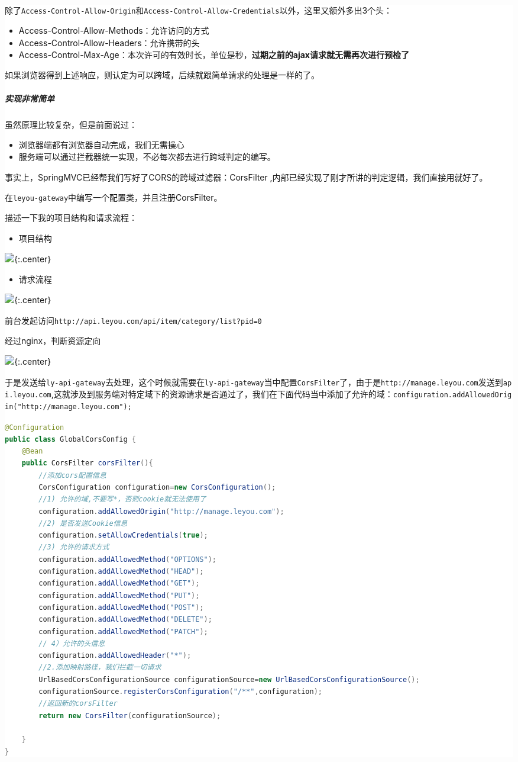 除了`Access-Control-Allow-Origin`和`Access-Control-Allow-Credentials`以外，这里又额外多出3个头：

- Access-Control-Allow-Methods：允许访问的方式
- Access-Control-Allow-Headers：允许携带的头
- Access-Control-Max-Age：本次许可的有效时长，单位是秒，**过期之前的ajax请求就无需再次进行预检了**

如果浏览器得到上述响应，则认定为可以跨域，后续就跟简单请求的处理是一样的了。

##### 实现非常简单

虽然原理比较复杂，但是前面说过：

- 浏览器端都有浏览器自动完成，我们无需操心
- 服务端可以通过拦截器统一实现，不必每次都去进行跨域判定的编写。

事实上，SpringMVC已经帮我们写好了CORS的跨域过滤器：CorsFilter ,内部已经实现了刚才所讲的判定逻辑，我们直接用就好了。

在`leyou-gateway`中编写一个配置类，并且注册CorsFilter。

描述一下我的项目结构和请求流程：

- 项目结构

![](http://image.augustrush8.com/images/project.png){:.center}

- 请求流程

![](http://image.augustrush8.com/images/structure.png){:.center}

前台发起访问`http://api.leyou.com/api/item/category/list?pid=0`

经过nginx，判断资源定向

![](http://image.augustrush8.com/images/corsNginxConfig.png){:.center}

于是发送给`ly-api-gateway`去处理，这个时候就需要在`ly-api-gateway`当中配置`CorsFilter`了，由于是`http://manage.leyou.com`发送到`api.leyou.com`,这就涉及到服务端对特定域下的资源请求是否通过了，我们在下面代码当中添加了允许的域：`configuration.addAllowedOrigin("http://manage.leyou.com");`

```java
@Configuration
public class GlobalCorsConfig {
    @Bean
    public CorsFilter corsFilter(){
        //添加cors配置信息
        CorsConfiguration configuration=new CorsConfiguration();
        //1) 允许的域,不要写*，否则cookie就无法使用了
        configuration.addAllowedOrigin("http://manage.leyou.com");
        //2) 是否发送Cookie信息
        configuration.setAllowCredentials(true);
        //3) 允许的请求方式
        configuration.addAllowedMethod("OPTIONS");
        configuration.addAllowedMethod("HEAD");
        configuration.addAllowedMethod("GET");
        configuration.addAllowedMethod("PUT");
        configuration.addAllowedMethod("POST");
        configuration.addAllowedMethod("DELETE");
        configuration.addAllowedMethod("PATCH");
        // 4）允许的头信息
        configuration.addAllowedHeader("*");
        //2.添加映射路径，我们拦截一切请求
        UrlBasedCorsConfigurationSource configurationSource=new UrlBasedCorsConfigurationSource();
        configurationSource.registerCorsConfiguration("/**",configuration);
        //返回新的corsFilter
        return new CorsFilter(configurationSource);

    }
}
```
